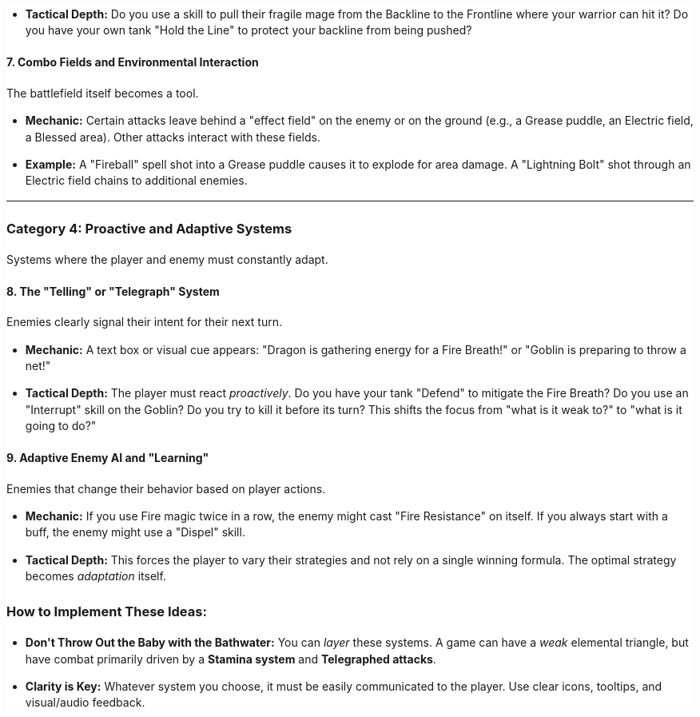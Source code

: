 *   **Tactical Depth:** Do you use a skill to pull their fragile mage from the Backline to the Frontline where your warrior can hit it? Do you have your own tank "Hold the Line" to protect your backline from being pushed?



#### 7. Combo Fields and Environmental Interaction

The battlefield itself becomes a tool.

*   **Mechanic:** Certain attacks leave behind a "effect field" on the enemy or on the ground (e.g., a Grease puddle, an Electric field, a Blessed area). Other attacks interact with these fields.

*   **Example:** A "Fireball" spell shot into a Grease puddle causes it to explode for area damage. A "Lightning Bolt" shot through an Electric field chains to additional enemies.



---



### Category 4: Proactive and Adaptive Systems



Systems where the player and enemy must constantly adapt.



#### 8. The "Telling" or "Telegraph" System

Enemies clearly signal their intent for their next turn.

*   **Mechanic:** A text box or visual cue appears: "Dragon is gathering energy for a Fire Breath!" or "Goblin is preparing to throw a net!"

*   **Tactical Depth:** The player must react *proactively*. Do you have your tank "Defend" to mitigate the Fire Breath? Do you use an "Interrupt" skill on the Goblin? Do you try to kill it before its turn? This shifts the focus from "what is it weak to?" to "what is it going to do?"



#### 9. Adaptive Enemy AI and "Learning"

Enemies that change their behavior based on player actions.

*   **Mechanic:** If you use Fire magic twice in a row, the enemy might cast "Fire Resistance" on itself. If you always start with a buff, the enemy might use a "Dispel" skill.

*   **Tactical Depth:** This forces the player to vary their strategies and not rely on a single winning formula. The optimal strategy becomes *adaptation* itself.



### How to Implement These Ideas:



*   **Don't Throw Out the Baby with the Bathwater:** You can *layer* these systems. A game can have a *weak* elemental triangle, but have combat primarily driven by a **Stamina system** and **Telegraphed attacks**.

*   **Clarity is Key:** Whatever system you choose, it must be easily communicated to the player. Use clear icons, tooltips, and visual/audio feedback.

